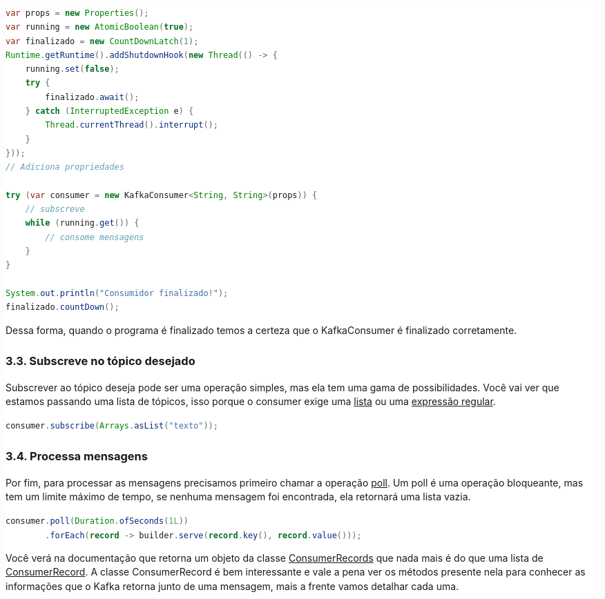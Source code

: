```java
var props = new Properties();
var running = new AtomicBoolean(true);
var finalizado = new CountDownLatch(1);
Runtime.getRuntime().addShutdownHook(new Thread(() -> {
    running.set(false);
    try {
        finalizado.await();
    } catch (InterruptedException e) {
        Thread.currentThread().interrupt();
    }
}));
// Adiciona propriedades

try (var consumer = new KafkaConsumer<String, String>(props)) {
    // subscreve
    while (running.get()) {
        // consome mensagens
    }
}

System.out.println("Consumidor finalizado!");
finalizado.countDown();
```

Dessa forma, quando o programa é finalizado temos a certeza que o KafkaConsumer é finalizado corretamente.

### 3.3. Subscreve no tópico desejado

Subscrever ao tópico deseja pode ser uma operação simples, mas ela tem uma gama de possibilidades. Você vai ver que estamos passando uma lista de tópicos, isso porque o consumer exige uma [lista](https://kafka.apache.org/31/javadoc/org/apache/kafka/clients/consumer/KafkaConsumer.html#subscribe-java.util.Collection-) ou uma [expressão regular](https://kafka.apache.org/31/javadoc/org/apache/kafka/clients/consumer/KafkaConsumer.html#subscribe-java.util.regex.Pattern-org.apache.kafka.clients.consumer.ConsumerRebalanceListener-).

```java
consumer.subscribe(Arrays.asList("texto"));
```

### 3.4. Processa mensagens

Por fim, para processar as mensagens precisamos primeiro chamar a operação [poll](https://kafka.apache.org/31/javadoc/org/apache/kafka/clients/consumer/KafkaConsumer.html#poll-java.time.Duration-). Um poll é uma operação bloqueante, mas tem um limite máximo de tempo, se nenhuma mensagem foi encontrada, ela retornará uma lista vazia. 

```java
consumer.poll(Duration.ofSeconds(1L))
        .forEach(record -> builder.serve(record.key(), record.value()));
```

Você verá na documentação que retorna um objeto da classe [ConsumerRecords](https://kafka.apache.org/31/javadoc/org/apache/kafka/clients/consumer/ConsumerRecords.html) que nada mais é do que uma lista de [ConsumerRecord](https://kafka.apache.org/31/javadoc/org/apache/kafka/clients/consumer/ConsumerRecord.html). A classe ConsumerRecord é bem interessante e vale a pena ver os métodos presente nela para conhecer as informações que o Kafka retorna junto de uma mensagem, mais a frente vamos detalhar cada uma.
